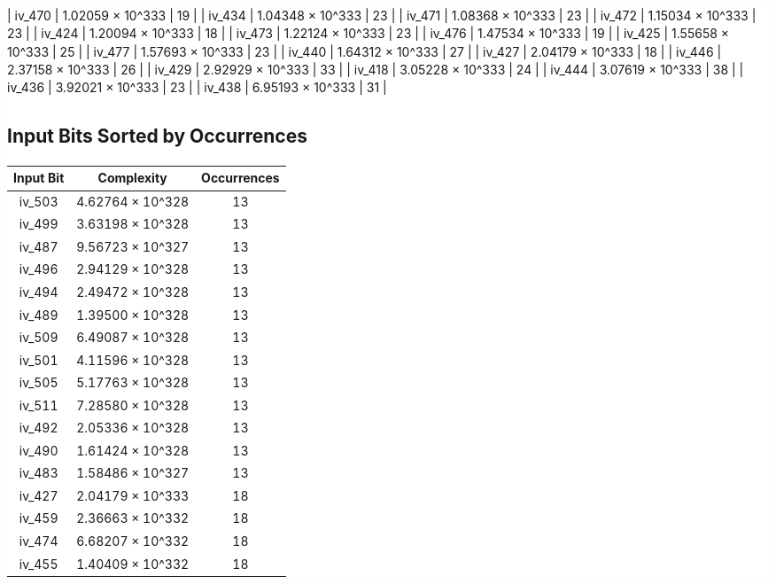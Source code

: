 | iv_470 | 1.02059 × 10^333 | 19 |
| iv_434 | 1.04348 × 10^333 | 23 |
| iv_471 | 1.08368 × 10^333 | 23 |
| iv_472 | 1.15034 × 10^333 | 23 |
| iv_424 | 1.20094 × 10^333 | 18 |
| iv_473 | 1.22124 × 10^333 | 23 |
| iv_476 | 1.47534 × 10^333 | 19 |
| iv_425 | 1.55658 × 10^333 | 25 |
| iv_477 | 1.57693 × 10^333 | 23 |
| iv_440 | 1.64312 × 10^333 | 27 |
| iv_427 | 2.04179 × 10^333 | 18 |
| iv_446 | 2.37158 × 10^333 | 26 |
| iv_429 | 2.92929 × 10^333 | 33 |
| iv_418 | 3.05228 × 10^333 | 24 |
| iv_444 | 3.07619 × 10^333 | 38 |
| iv_436 | 3.92021 × 10^333 | 23 |
| iv_438 | 6.95193 × 10^333 | 31 |

## Input Bits Sorted by Occurrences

| Input Bit | Complexity | Occurrences |
|:---------:|:----------:|:-----------:|
| iv_503 | 4.62764 × 10^328 | 13 |
| iv_499 | 3.63198 × 10^328 | 13 |
| iv_487 | 9.56723 × 10^327 | 13 |
| iv_496 | 2.94129 × 10^328 | 13 |
| iv_494 | 2.49472 × 10^328 | 13 |
| iv_489 | 1.39500 × 10^328 | 13 |
| iv_509 | 6.49087 × 10^328 | 13 |
| iv_501 | 4.11596 × 10^328 | 13 |
| iv_505 | 5.17763 × 10^328 | 13 |
| iv_511 | 7.28580 × 10^328 | 13 |
| iv_492 | 2.05336 × 10^328 | 13 |
| iv_490 | 1.61424 × 10^328 | 13 |
| iv_483 | 1.58486 × 10^327 | 13 |
| iv_427 | 2.04179 × 10^333 | 18 |
| iv_459 | 2.36663 × 10^332 | 18 |
| iv_474 | 6.68207 × 10^332 | 18 |
| iv_455 | 1.40409 × 10^332 | 18 |